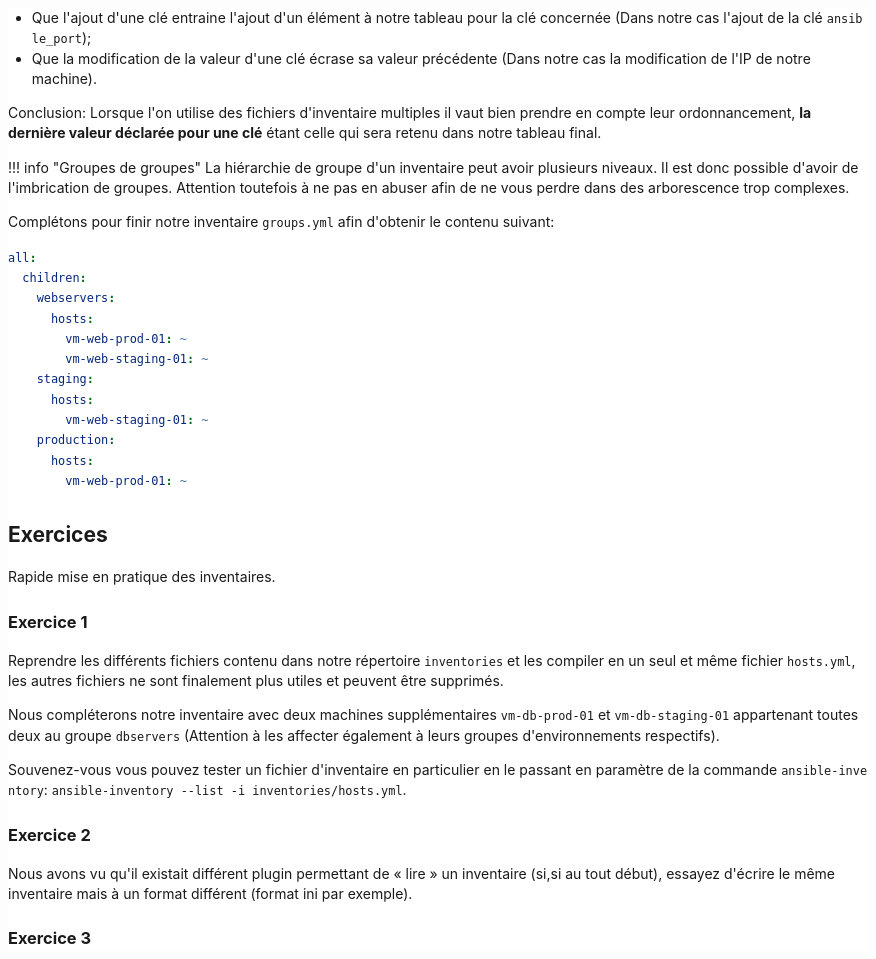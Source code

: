 - Que l'ajout d'une clé entraine l'ajout d'un élément à notre tableau pour la clé concernée (Dans notre cas l'ajout de la clé `ansible_port`);
- Que la modification de la valeur d'une clé écrase sa valeur précédente (Dans notre cas la modification de l'IP de notre machine). 

Conclusion: Lorsque l'on utilise des fichiers d'inventaire multiples il vaut bien prendre en compte leur ordonnancement, **la dernière valeur déclarée pour une clé** étant celle qui sera retenu dans notre tableau final.

!!! info "Groupes de groupes"
    La hiérarchie de groupe d'un inventaire peut avoir plusieurs niveaux. Il est donc possible d'avoir de l'imbrication de groupes. Attention toutefois à ne pas en abuser afin de ne vous perdre dans des arborescence trop complexes.

Complétons pour finir notre inventaire `groups.yml` afin d'obtenir le contenu suivant:

```yaml
all:
  children:
    webservers:
      hosts:
        vm-web-prod-01: ~
        vm-web-staging-01: ~
    staging:
      hosts:
        vm-web-staging-01: ~
    production:
      hosts:
        vm-web-prod-01: ~
```

## Exercices

Rapide mise en pratique des inventaires.

### Exercice 1

Reprendre les différents fichiers contenu dans notre répertoire `inventories` et les compiler en un seul et même fichier `hosts.yml`, les autres fichiers ne sont finalement plus utiles et peuvent être supprimés.

Nous compléterons notre inventaire avec deux machines supplémentaires `vm-db-prod-01` et `vm-db-staging-01` appartenant toutes deux au groupe `dbservers` (Attention à les affecter également à leurs groupes d'environnements respectifs).

Souvenez-vous vous pouvez tester un fichier d'inventaire en particulier en le passant en paramètre de la commande `ansible-inventory`: `ansible-inventory --list -i inventories/hosts.yml`.

### Exercice 2

Nous avons vu qu'il existait différent plugin permettant de « lire » un inventaire (si,si au tout début), essayez d'écrire le même inventaire mais à un format différent (format ini par exemple).

### Exercice 3
